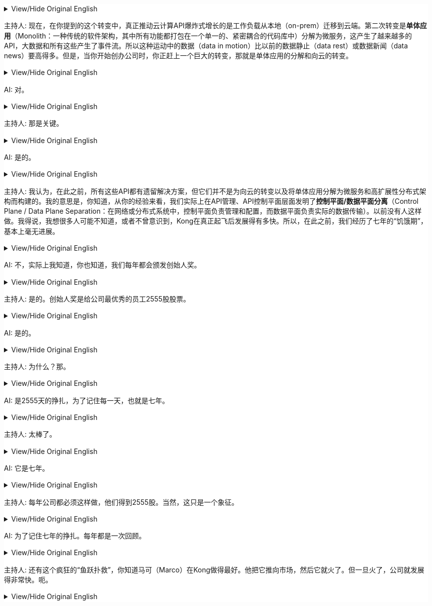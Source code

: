 <details><summary>View/Hide Original English</summary></details>

主持人: 现在，在你提到的这个转变中，真正推动云计算API爆炸式增长的是工作负载从本地（on-prem）迁移到云端。第二次转变是**单体应用**（Monolith：一种传统的软件架构，其中所有功能都打包在一个单一的、紧密耦合的代码库中）分解为微服务，这产生了越来越多的API，大数据和所有这些产生了事件流。所以这种运动中的数据（data in motion）比以前的数据静止（data rest）或数据新闻（data news）要高得多。但是，当你开始创办公司时，你正赶上一个巨大的转变，那就是单体应用的分解和向云的转变。

<details><summary>View/Hide Original English</summary></details>

AI: 对。

<details><summary>View/Hide Original English</summary></details>

主持人: 那是关键。

<details><summary>View/Hide Original English</summary></details>

AI: 是的。

<details><summary>View/Hide Original English</summary></details>

主持人: 我认为，在此之前，所有这些API都有遗留解决方案，但它们并不是为向云的转变以及将单体应用分解为微服务和高扩展性分布式架构而构建的。我的意思是，你知道，从你的经验来看，我们实际上在API管理、API控制平面层面发明了**控制平面/数据平面分离**（Control Plane / Data Plane Separation：在网络或分布式系统中，控制平面负责管理和配置，而数据平面负责实际的数据传输）。以前没有人这样做。我得说，我想很多人可能不知道，或者不曾意识到，Kong在真正起飞后发展得有多快。所以，在此之前，我们经历了七年的“饥饿期”，基本上毫无进展。

<details><summary>View/Hide Original English</summary></details>

AI: 不，实际上我知道，你也知道，我们每年都会颁发创始人奖。

<details><summary>View/Hide Original English</summary></details>

主持人: 是的。创始人奖是给公司最优秀的员工2555股股票。

<details><summary>View/Hide Original English</summary></details>

AI: 是的。

<details><summary>View/Hide Original English</summary></details>

主持人: 为什么？那。

<details><summary>View/Hide Original English</summary></details>

AI: 是2555天的挣扎，为了记住每一天，也就是七年。

<details><summary>View/Hide Original English</summary></details>

主持人: 太棒了。

<details><summary>View/Hide Original English</summary></details>

AI: 它是七年。

<details><summary>View/Hide Original English</summary></details>

主持人: 每年公司都必须这样做，他们得到2555股。当然，这只是一个象征。

<details><summary>View/Hide Original English</summary></details>

AI: 为了记住七年的挣扎。每年都是一次回顾。

<details><summary>View/Hide Original English</summary></details>

主持人: 还有这个疯狂的“鱼跃扑救”，你知道马可（Marco）在Kong做得最好。他把它推向市场，然后它就火了。但一旦火了，公司就发展得非常快。呃。

<details><summary>View/Hide Original English</summary></details>
